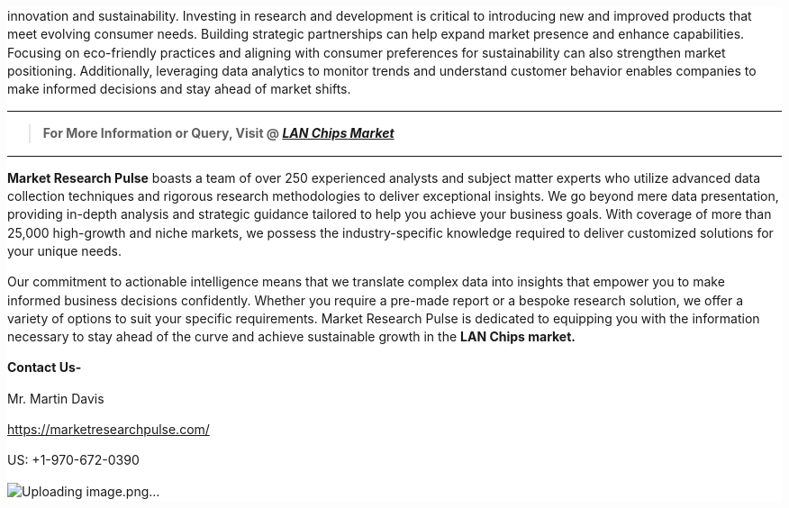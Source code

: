 innovation and sustainability. Investing in research and development is critical to introducing new and improved products that meet evolving consumer needs. Building strategic partnerships can help expand market presence and enhance capabilities. Focusing on eco-friendly practices and aligning with consumer preferences for sustainability can also strengthen market positioning. Additionally, leveraging data analytics to monitor trends and understand customer behavior enables companies to make informed decisions and stay ahead of market shifts.</p><hr /><blockquote><p><strong>For More Information or Query, Visit @&nbsp;<em><a href="https://marketresearchpulse.com/report/28428/lan-chips-market?utm_source=Linkedin&utm_medium=027">LAN Chips Market</a></em></strong></p></blockquote><hr /><p><strong>Market Research Pulse</strong> boasts a team of over 250 experienced analysts and subject matter experts who utilize advanced data collection techniques and rigorous research methodologies to deliver exceptional insights. We go beyond mere data presentation, providing in-depth analysis and strategic guidance tailored to help you achieve your business goals. With coverage of more than 25,000 high-growth and niche markets, we possess the industry-specific knowledge required to deliver customized solutions for your unique needs.</p><p>Our commitment to actionable intelligence means that we translate complex data into insights that empower you to make informed business decisions confidently. Whether you require a pre-made report or a bespoke research solution, we offer a variety of options to suit your specific requirements. Market Research Pulse is dedicated to equipping you with the information necessary to stay ahead of the curve and achieve sustainable growth in the <strong>LAN Chips market.</strong></p><p><strong>Contact Us-</strong></p><p>Mr. Martin Davis</p><p>https://marketresearchpulse.com/</p><p>US: +1-970-672-0390</p>
![Uploading image.png…]()
